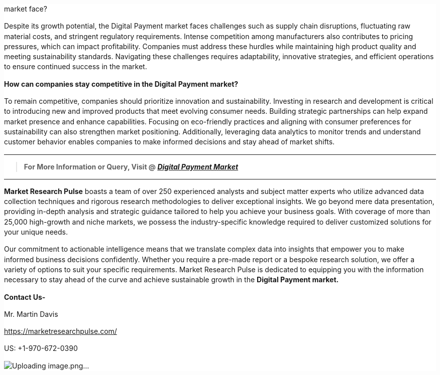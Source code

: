 market face?</strong></p><p>Despite its growth potential, the Digital Payment market faces challenges such as supply chain disruptions, fluctuating raw material costs, and stringent regulatory requirements. Intense competition among manufacturers also contributes to pricing pressures, which can impact profitability. Companies must address these hurdles while maintaining high product quality and meeting sustainability standards. Navigating these challenges requires adaptability, innovative strategies, and efficient operations to ensure continued success in the market.</p><p><strong>How can companies stay competitive in the Digital Payment market?</strong></p><p>To remain competitive, companies should prioritize innovation and sustainability. Investing in research and development is critical to introducing new and improved products that meet evolving consumer needs. Building strategic partnerships can help expand market presence and enhance capabilities. Focusing on eco-friendly practices and aligning with consumer preferences for sustainability can also strengthen market positioning. Additionally, leveraging data analytics to monitor trends and understand customer behavior enables companies to make informed decisions and stay ahead of market shifts.</p><hr /><blockquote><p><strong>For More Information or Query, Visit @&nbsp;<em><a href="https://marketresearchpulse.com/report/3075/digital-payment-market?utm_source=Linkedin&utm_medium=0112">Digital Payment Market</a></em></strong></p></blockquote><hr /><p><strong>Market Research Pulse</strong> boasts a team of over 250 experienced analysts and subject matter experts who utilize advanced data collection techniques and rigorous research methodologies to deliver exceptional insights. We go beyond mere data presentation, providing in-depth analysis and strategic guidance tailored to help you achieve your business goals. With coverage of more than 25,000 high-growth and niche markets, we possess the industry-specific knowledge required to deliver customized solutions for your unique needs.</p><p>Our commitment to actionable intelligence means that we translate complex data into insights that empower you to make informed business decisions confidently. Whether you require a pre-made report or a bespoke research solution, we offer a variety of options to suit your specific requirements. Market Research Pulse is dedicated to equipping you with the information necessary to stay ahead of the curve and achieve sustainable growth in the <strong>Digital Payment market.</strong></p><p><strong>Contact Us-</strong></p><p>Mr. Martin Davis</p><p>https://marketresearchpulse.com/</p><p>US: +1-970-672-0390</p>
![Uploading image.png…]()
